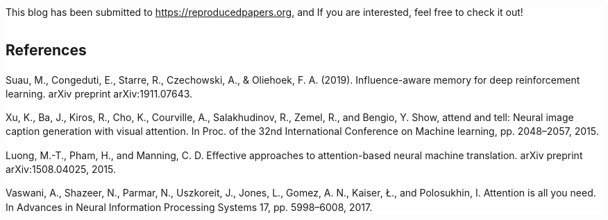 This blog has been submitted to https://reproducedpapers.org, and If you are interested, feel free to check it out!

## References
Suau, M., Congeduti, E., Starre, R., Czechowski, A., & Oliehoek, F. A. (2019). Influence-aware memory for deep reinforcement learning. arXiv preprint arXiv:1911.07643.

Xu, K., Ba, J., Kiros, R., Cho, K., Courville, A., Salakhudinov, R., Zemel, R., and Bengio, Y. Show, attend and tell:
Neural image caption generation with visual attention. In Proc. of the 32nd International Conference on Machine learning, pp. 2048–2057, 2015.

Luong, M.-T., Pham, H., and Manning, C. D. Effective approaches to attention-based neural machine translation.
arXiv preprint arXiv:1508.04025, 2015.

Vaswani, A., Shazeer, N., Parmar, N., Uszkoreit, J., Jones, L., Gomez, A. N., Kaiser, Ł., and Polosukhin, I. Attention is all you need. In Advances in Neural Information Processing Systems 17, pp. 5998–6008, 2017.